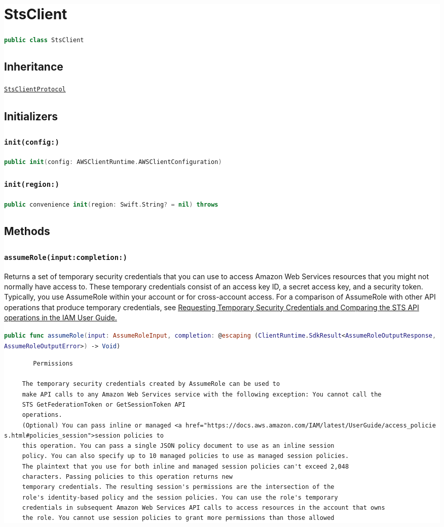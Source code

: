 # StsClient

``` swift
public class StsClient 
```

## Inheritance

[`StsClientProtocol`](/aws-sdk-swift/reference/0.x/AWSSTS/StsClientProtocol)

## Initializers

### `init(config:)`

``` swift
public init(config: AWSClientRuntime.AWSClientConfiguration) 
```

### `init(region:)`

``` swift
public convenience init(region: Swift.String? = nil) throws 
```

## Methods

### `assumeRole(input:completion:)`

Returns a set of temporary security credentials that you can use to access Amazon Web Services
resources that you might not normally have access to. These temporary credentials
consist of an access key ID, a secret access key, and a security token. Typically, you
use AssumeRole within your account or for cross-account access. For a
comparison of AssumeRole with other API operations that produce temporary
credentials, see <a href="https:​//docs.aws.amazon.com/IAM/latest/UserGuide/id_credentials_temp_request.html">Requesting Temporary Security
Credentials and <a href="https:​//docs.aws.amazon.com/IAM/latest/UserGuide/id_credentials_temp_request.html#stsapi_comparison">Comparing
the STS API operations in the
IAM User Guide.

``` swift
public func assumeRole(input: AssumeRoleInput, completion: @escaping (ClientRuntime.SdkResult<AssumeRoleOutputResponse, AssumeRoleOutputError>) -> Void)
```

``` 
        Permissions

     The temporary security credentials created by AssumeRole can be used to
     make API calls to any Amazon Web Services service with the following exception: You cannot call the
     STS GetFederationToken or GetSessionToken API
     operations.
     (Optional) You can pass inline or managed <a href="https://docs.aws.amazon.com/IAM/latest/UserGuide/access_policies.html#policies_session">session policies to
     this operation. You can pass a single JSON policy document to use as an inline session
     policy. You can also specify up to 10 managed policies to use as managed session policies.
     The plaintext that you use for both inline and managed session policies can't exceed 2,048
     characters. Passing policies to this operation returns new
     temporary credentials. The resulting session's permissions are the intersection of the
     role's identity-based policy and the session policies. You can use the role's temporary
     credentials in subsequent Amazon Web Services API calls to access resources in the account that owns
     the role. You cannot use session policies to grant more permissions than those allowed
```